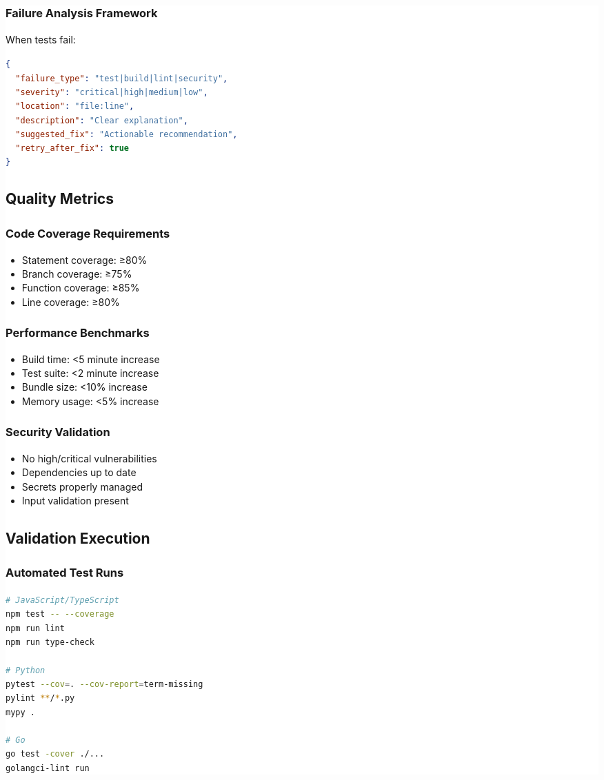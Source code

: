 ### Failure Analysis Framework
When tests fail:
```json
{
  "failure_type": "test|build|lint|security",
  "severity": "critical|high|medium|low",
  "location": "file:line",
  "description": "Clear explanation",
  "suggested_fix": "Actionable recommendation",
  "retry_after_fix": true
}
```

## Quality Metrics

### Code Coverage Requirements
- Statement coverage: ≥80%
- Branch coverage: ≥75%
- Function coverage: ≥85%
- Line coverage: ≥80%

### Performance Benchmarks
- Build time: <5 minute increase
- Test suite: <2 minute increase
- Bundle size: <10% increase
- Memory usage: <5% increase

### Security Validation
- No high/critical vulnerabilities
- Dependencies up to date
- Secrets properly managed
- Input validation present

## Validation Execution

### Automated Test Runs
```bash
# JavaScript/TypeScript
npm test -- --coverage
npm run lint
npm run type-check

# Python
pytest --cov=. --cov-report=term-missing
pylint **/*.py
mypy .

# Go
go test -cover ./...
golangci-lint run
```
